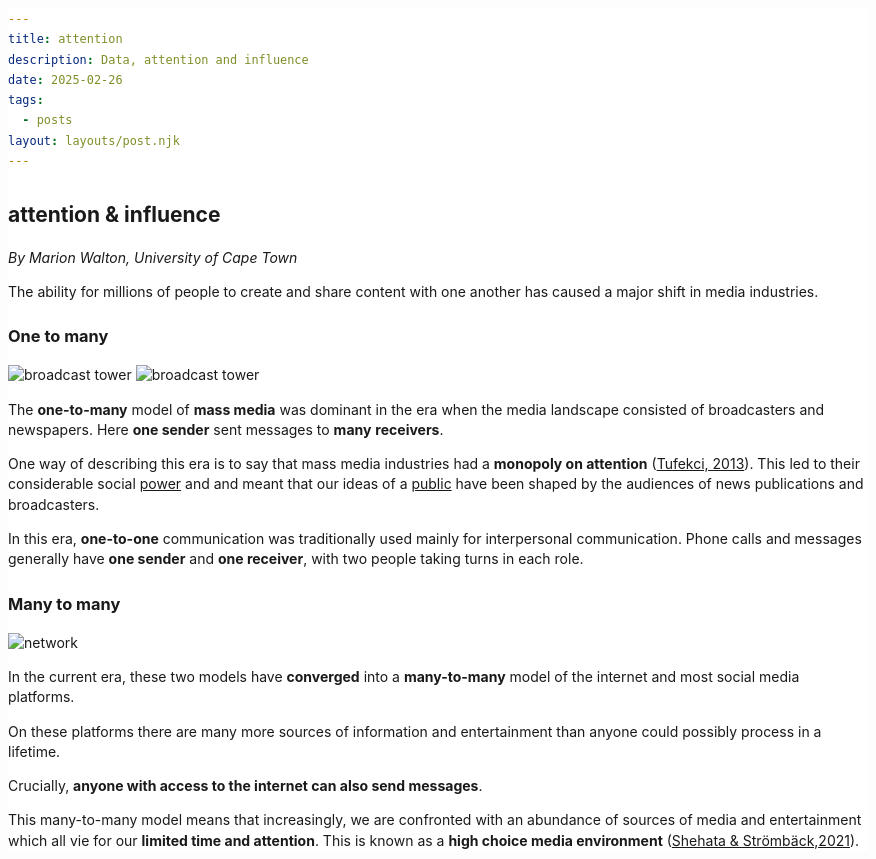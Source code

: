 ```yaml
---
title: attention
description: Data, attention and influence
date: 2025-02-26
tags:
  - posts
layout: layouts/post.njk
---
```



## attention & influence
*By Marion Walton, University of Cape Town*

The ability for millions of people to create and share content with one another has caused a major shift in media industries. 

### One to many

![broadcast tower](https://cdn.glitch.global/cf95248c-36c9-4c16-8fd1-053cbc9fd048/radio-tower.svg?v=1740992074474 "icon")
![broadcast tower](https://cdn.glitch.global/cf95248c-36c9-4c16-8fd1-053cbc9fd048/houses.svg?v=1740992086931)

The **one-to-many** model of **mass media** was dominant in the era when the media landscape consisted of broadcasters and newspapers. 
Here **one sender** sent messages to **many** **receivers**. 

One way of describing this era is to say that mass media industries had a **monopoly on attention** 
([Tufekci, 2013](/ideas/references/index.html#tufekci_2013)). This led to their considerable social [power](/ideas/3_power/) and
and meant that our ideas of a [public](/ideas/3_publics/) have been shaped by the audiences of news publications and
broadcasters.

In this era, **one-to-one** communication was traditionally used mainly for 
interpersonal communication. Phone calls and messages generally have **one sender** and **one receiver**, with two people taking 
turns in each role. 

### Many to many

![network](https://cdn.glitch.global/cf95248c-36c9-4c16-8fd1-053cbc9fd048/Screenshot%202025-02-25%20at%2017.15.44.png?v=1740517371995)

In the current era, these two models have **converged** into a **many-to-many** model of the internet 
and most social media platforms. 

On these platforms there are many more sources of information and entertainment than anyone could possibly process in a lifetime.

Crucially, **anyone with access to the internet can also send messages**. 

This many-to-many model means that increasingly, we are confronted with an abundance of sources of media and entertainment 
which all vie for our **limited time and attention**. This is known as a **high choice media environment** ([Shehata & Strömbäck,2021](/ideas/references/index.html#shehata_and_strömbäck_2021)).
